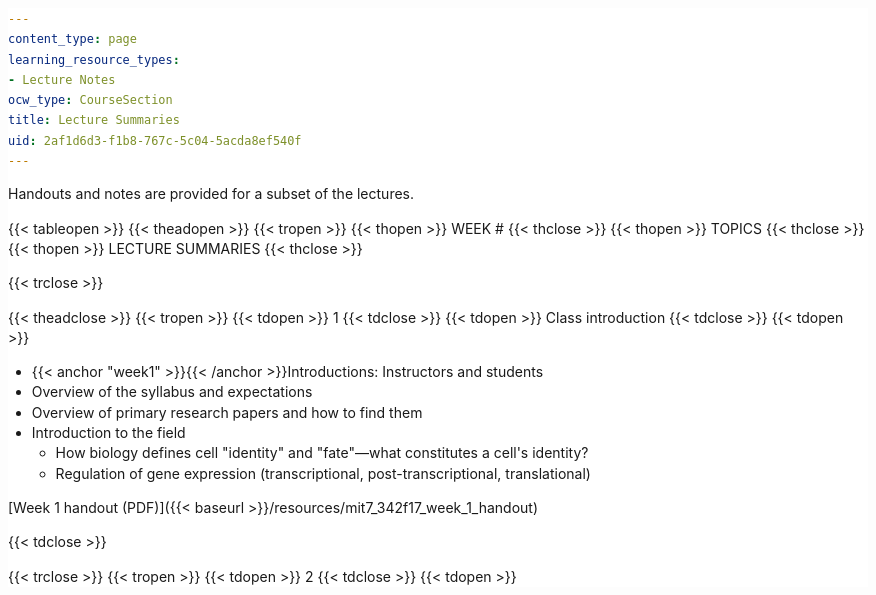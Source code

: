 ```yaml
---
content_type: page
learning_resource_types:
- Lecture Notes
ocw_type: CourseSection
title: Lecture Summaries
uid: 2af1d6d3-f1b8-767c-5c04-5acda8ef540f
---
```


Handouts and notes are provided for a subset of the lectures.

{{< tableopen >}}
{{< theadopen >}}
{{< tropen >}}
{{< thopen >}}
WEEK #
{{< thclose >}}
{{< thopen >}}
TOPICS
{{< thclose >}}
{{< thopen >}}
LECTURE SUMMARIES
{{< thclose >}}

{{< trclose >}}

{{< theadclose >}}
{{< tropen >}}
{{< tdopen >}}
1
{{< tdclose >}}
{{< tdopen >}}
Class introduction
{{< tdclose >}}
{{< tdopen >}}


*   {{< anchor "week1" >}}{{< /anchor >}}Introductions: Instructors and students
*   Overview of the syllabus and expectations
*   Overview of primary research papers and how to find them
*   Introduction to the field
    *   How biology defines cell "identity" and "fate"—what constitutes a cell's identity?
    *   Regulation of gene expression (transcriptional, post-transcriptional, translational)

[Week 1 handout (PDF)]({{< baseurl >}}/resources/mit7_342f17_week_1_handout)


{{< tdclose >}}

{{< trclose >}}
{{< tropen >}}
{{< tdopen >}}
2
{{< tdclose >}}
{{< tdopen >}}
